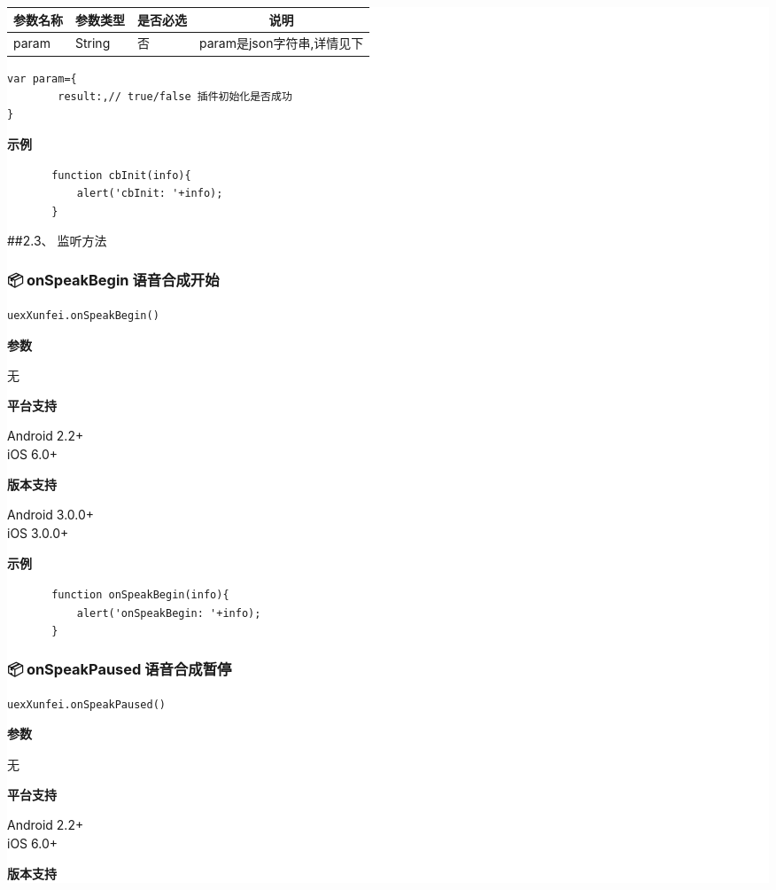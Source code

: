 | 参数名称 | 参数类型 | 是否必选 | 说明 |
| ----- | ----- | ----- | ----- |
|param|String|否|param是json字符串,详情见下|

```
var param={
		result:,// true/false 插件初始化是否成功
}
```

**示例**

```
       function cbInit(info){
           alert('cbInit: '+info);
       }
```
 
##2.3、 监听方法

### 📦 onSpeakBegin 语音合成开始

`uexXunfei.onSpeakBegin()`

**参数**

无

**平台支持**

Android 2.2+    
iOS 6.0+    

**版本支持**

Android 3.0.0+    
iOS 3.0.0+    

**示例**

```
       function onSpeakBegin(info){
           alert('onSpeakBegin: '+info);
       }
```

### 📦 onSpeakPaused 语音合成暂停

`uexXunfei.onSpeakPaused()`

**参数**

无

**平台支持**

Android 2.2+    
iOS 6.0+    

**版本支持**
